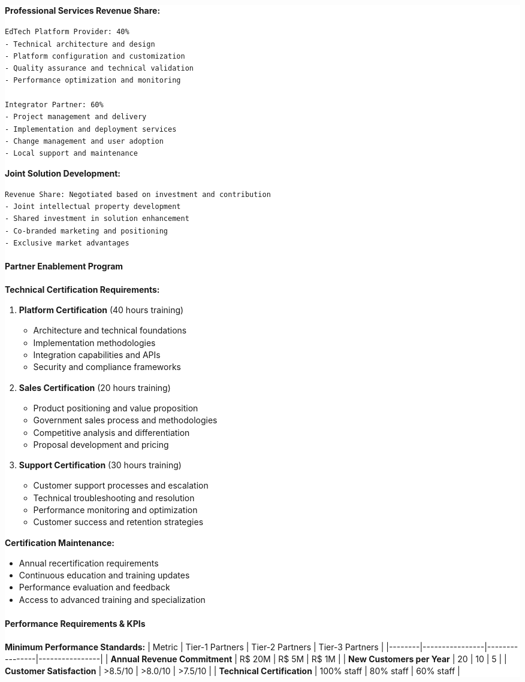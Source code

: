 **Professional Services Revenue Share:**
```
EdTech Platform Provider: 40%
- Technical architecture and design
- Platform configuration and customization
- Quality assurance and technical validation
- Performance optimization and monitoring

Integrator Partner: 60%
- Project management and delivery
- Implementation and deployment services
- Change management and user adoption
- Local support and maintenance
```

**Joint Solution Development:**
```
Revenue Share: Negotiated based on investment and contribution
- Joint intellectual property development
- Shared investment in solution enhancement
- Co-branded marketing and positioning
- Exclusive market advantages
```

#### Partner Enablement Program

**Technical Certification Requirements:**
1. **Platform Certification** (40 hours training)
   - Architecture and technical foundations
   - Implementation methodologies
   - Integration capabilities and APIs
   - Security and compliance frameworks

2. **Sales Certification** (20 hours training)
   - Product positioning and value proposition
   - Government sales process and methodologies
   - Competitive analysis and differentiation
   - Proposal development and pricing

3. **Support Certification** (30 hours training)
   - Customer support processes and escalation
   - Technical troubleshooting and resolution
   - Performance monitoring and optimization
   - Customer success and retention strategies

**Certification Maintenance:**
- Annual recertification requirements
- Continuous education and training updates
- Performance evaluation and feedback
- Access to advanced training and specialization

#### Performance Requirements & KPIs

**Minimum Performance Standards:**
| Metric | Tier-1 Partners | Tier-2 Partners | Tier-3 Partners |
|--------|----------------|----------------|----------------|
| **Annual Revenue Commitment** | R$ 20M | R$ 5M | R$ 1M |
| **New Customers per Year** | 20 | 10 | 5 |
| **Customer Satisfaction** | >8.5/10 | >8.0/10 | >7.5/10 |
| **Technical Certification** | 100% staff | 80% staff | 60% staff |

